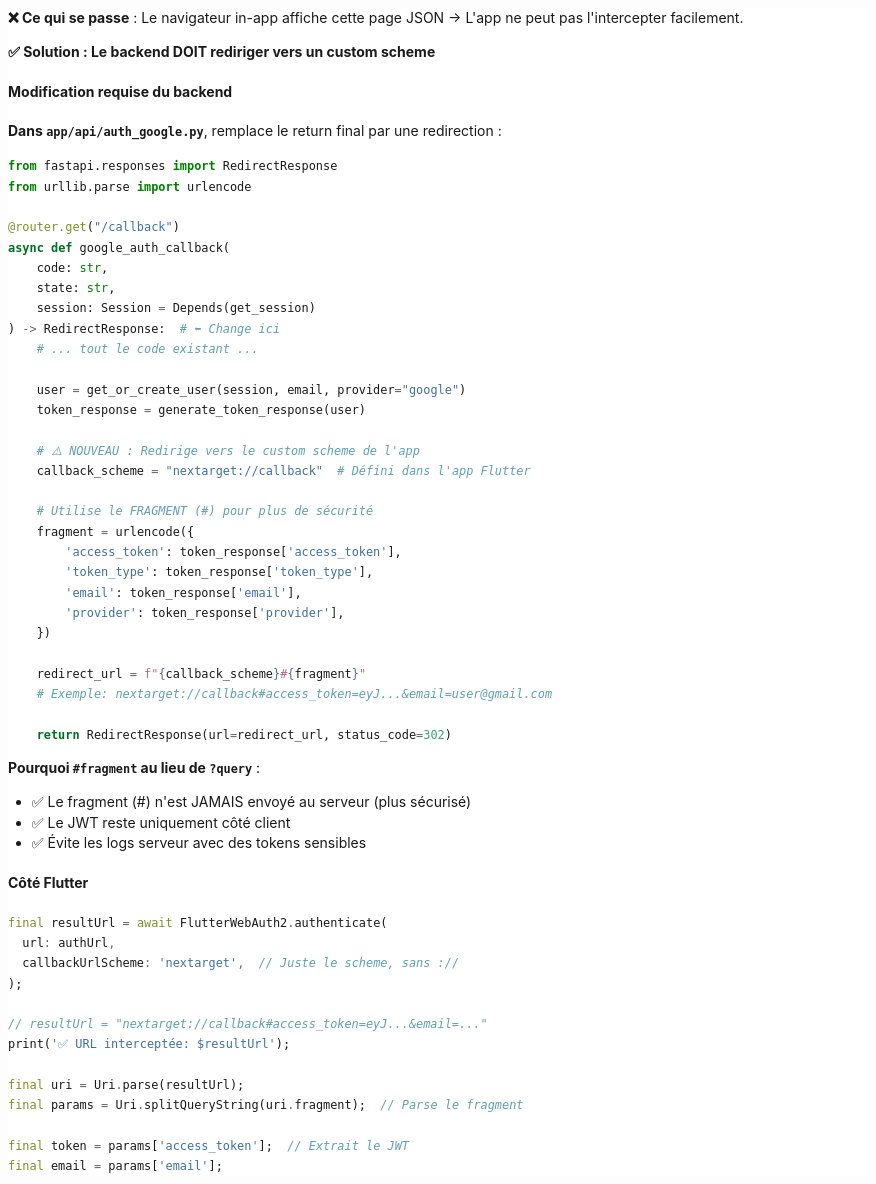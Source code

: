 **❌ Ce qui se passe** : Le navigateur in-app affiche cette page JSON → L'app ne peut pas l'intercepter facilement.

**✅ Solution : Le backend DOIT rediriger vers un custom scheme**

#### Modification requise du backend

**Dans `app/api/auth_google.py`**, remplace le return final par une redirection :

```python
from fastapi.responses import RedirectResponse
from urllib.parse import urlencode

@router.get("/callback")
async def google_auth_callback(
    code: str,
    state: str,
    session: Session = Depends(get_session)
) -> RedirectResponse:  # ⬅️ Change ici
    # ... tout le code existant ...
    
    user = get_or_create_user(session, email, provider="google")
    token_response = generate_token_response(user)
    
    # ⚠️ NOUVEAU : Redirige vers le custom scheme de l'app
    callback_scheme = "nextarget://callback"  # Défini dans l'app Flutter
    
    # Utilise le FRAGMENT (#) pour plus de sécurité
    fragment = urlencode({
        'access_token': token_response['access_token'],
        'token_type': token_response['token_type'],
        'email': token_response['email'],
        'provider': token_response['provider'],
    })
    
    redirect_url = f"{callback_scheme}#{fragment}"
    # Exemple: nextarget://callback#access_token=eyJ...&email=user@gmail.com
    
    return RedirectResponse(url=redirect_url, status_code=302)
```

**Pourquoi `#fragment` au lieu de `?query`** :

- ✅ Le fragment (#) n'est JAMAIS envoyé au serveur (plus sécurisé)
- ✅ Le JWT reste uniquement côté client
- ✅ Évite les logs serveur avec des tokens sensibles

#### Côté Flutter

```dart
final resultUrl = await FlutterWebAuth2.authenticate(
  url: authUrl,
  callbackUrlScheme: 'nextarget',  // Juste le scheme, sans ://
);

// resultUrl = "nextarget://callback#access_token=eyJ...&email=..."
print('✅ URL interceptée: $resultUrl');

final uri = Uri.parse(resultUrl);
final params = Uri.splitQueryString(uri.fragment);  // Parse le fragment

final token = params['access_token'];  // Extrait le JWT
final email = params['email'];
```
